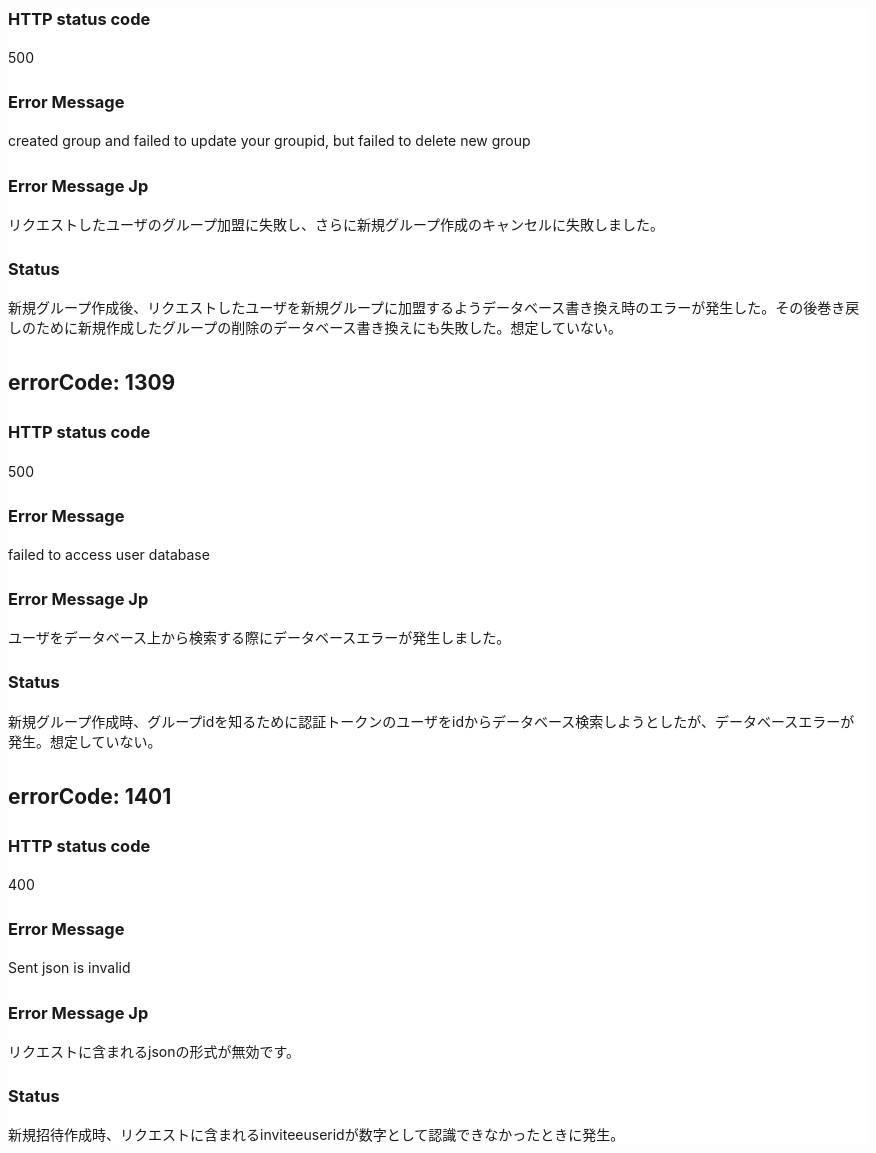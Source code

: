 ### HTTP status code

500

### Error Message

created group and failed to update your groupid, but failed to delete new group

### Error Message Jp

リクエストしたユーザのグループ加盟に失敗し、さらに新規グループ作成のキャンセルに失敗しました。

### Status

新規グループ作成後、リクエストしたユーザを新規グループに加盟するようデータベース書き換え時のエラーが発生した。その後巻き戻しのために新規作成したグループの削除のデータベース書き換えにも失敗した。想定していない。

## errorCode: 1309

### HTTP status code

500

### Error Message

failed to access user database

### Error Message Jp

ユーザをデータベース上から検索する際にデータベースエラーが発生しました。

### Status

新規グループ作成時、グループidを知るために認証トークンのユーザをidからデータベース検索しようとしたが、データベースエラーが発生。想定していない。

## errorCode: 1401

### HTTP status code

400

### Error Message

Sent json is invalid

### Error Message Jp

リクエストに含まれるjsonの形式が無効です。

### Status

新規招待作成時、リクエストに含まれるinviteeuseridが数字として認識できなかったときに発生。
